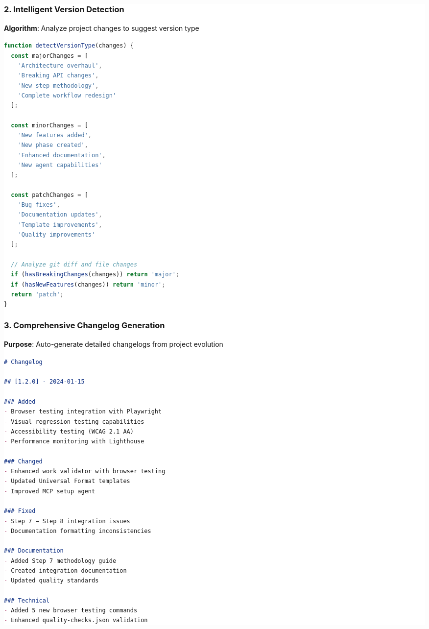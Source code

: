 ### 2. Intelligent Version Detection
**Algorithm**: Analyze project changes to suggest version type

```javascript
function detectVersionType(changes) {
  const majorChanges = [
    'Architecture overhaul',
    'Breaking API changes',
    'New step methodology',
    'Complete workflow redesign'
  ];
  
  const minorChanges = [
    'New features added',
    'New phase created',
    'Enhanced documentation',
    'New agent capabilities'
  ];
  
  const patchChanges = [
    'Bug fixes',
    'Documentation updates',
    'Template improvements',
    'Quality improvements'
  ];
  
  // Analyze git diff and file changes
  if (hasBreakingChanges(changes)) return 'major';
  if (hasNewFeatures(changes)) return 'minor';
  return 'patch';
}
```

### 3. Comprehensive Changelog Generation
**Purpose**: Auto-generate detailed changelogs from project evolution

```markdown
# Changelog

## [1.2.0] - 2024-01-15

### Added
- Browser testing integration with Playwright
- Visual regression testing capabilities
- Accessibility testing (WCAG 2.1 AA)
- Performance monitoring with Lighthouse

### Changed
- Enhanced work validator with browser testing
- Updated Universal Format templates
- Improved MCP setup agent

### Fixed
- Step 7 → Step 8 integration issues
- Documentation formatting inconsistencies

### Documentation
- Added Step 7 methodology guide
- Created integration documentation
- Updated quality standards

### Technical
- Added 5 new browser testing commands
- Enhanced quality-checks.json validation
```